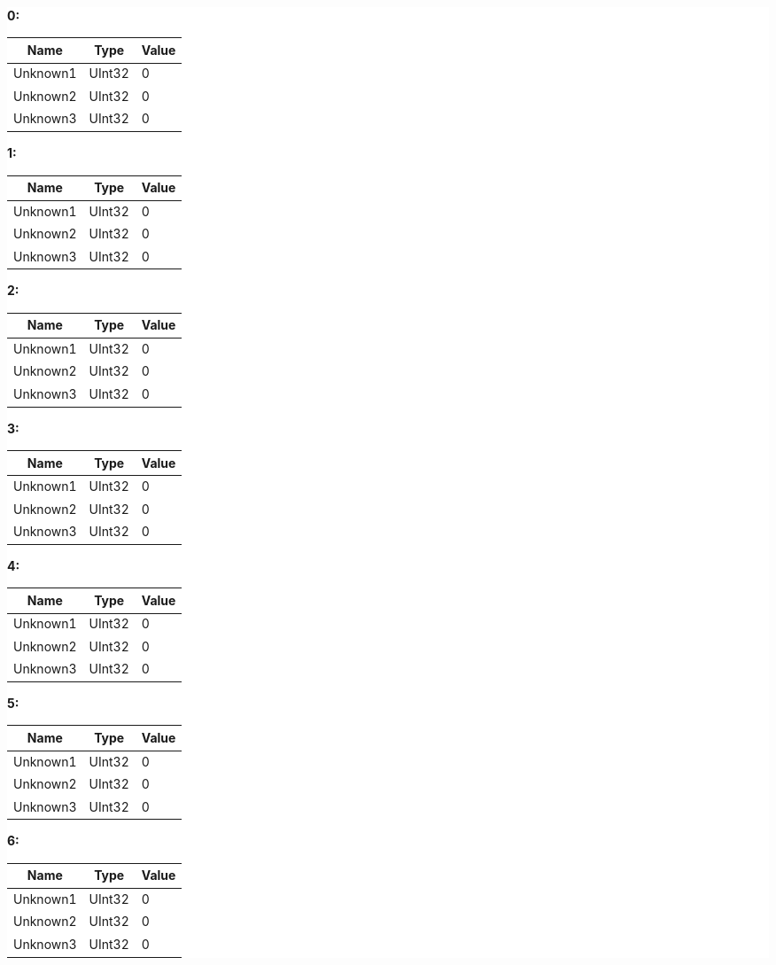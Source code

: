 **0:**

Name	| Type	| Value
---	|---	|---	|
Unknown1	|UInt32	|0
Unknown2	|UInt32	|0
Unknown3	|UInt32	|0


**1:**

Name	| Type	| Value
---	|---	|---	|
Unknown1	|UInt32	|0
Unknown2	|UInt32	|0
Unknown3	|UInt32	|0


**2:**

Name	| Type	| Value
---	|---	|---	|
Unknown1	|UInt32	|0
Unknown2	|UInt32	|0
Unknown3	|UInt32	|0


**3:**

Name	| Type	| Value
---	|---	|---	|
Unknown1	|UInt32	|0
Unknown2	|UInt32	|0
Unknown3	|UInt32	|0


**4:**

Name	| Type	| Value
---	|---	|---	|
Unknown1	|UInt32	|0
Unknown2	|UInt32	|0
Unknown3	|UInt32	|0


**5:**

Name	| Type	| Value
---	|---	|---	|
Unknown1	|UInt32	|0
Unknown2	|UInt32	|0
Unknown3	|UInt32	|0


**6:**

Name	| Type	| Value
---	|---	|---	|
Unknown1	|UInt32	|0
Unknown2	|UInt32	|0
Unknown3	|UInt32	|0
